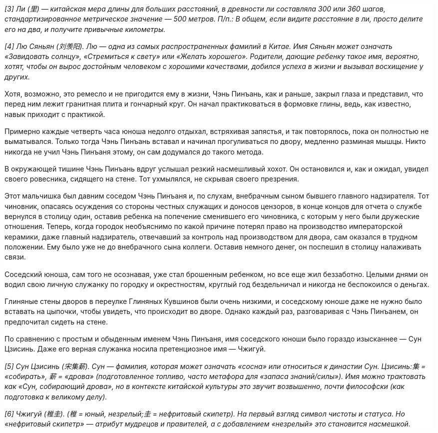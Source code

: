 <span style="font-style:italic">[3] Ли (</span><span style="font-style:italic">里</span><span style="font-style:italic">) — китайская мера длины для больших расстояний, в древности ли составляла 300 или 360 шагов, стандартизированное метрическое значение — 500 метров. П/п.: В общем, если видите расстояние в ли, просто делите его на два, и получите привычные километры.</span>

<span style="font-style:italic">[4] Лю Сяньян (</span><span style="font-style:italic">刘羡阳</span><span style="font-style:italic">). Лю — одна из самых распространенных фамилий в Китае. Имя Сяньян мо</span><span style="font-style:italic">жет означать «Завидовать солнцу</span><span style="font-style:italic">», «Стремиться к свету» или «Желать хорошего». Родители, дающие ребенку такое имя, вероятно, хотят, чтобы он вырос достойным человеком с хорошими качествами, добился успеха в жизни и вызывал восхищение у других.</span>

Хотя, возможно, это ремесло и не пригодится ему в жизни, Чэнь Пинъань, как и раньше, закрыл глаза и представил, что перед ним лежит гранитная плита и гончарный круг. Он начал практиковаться в формовке глины, ведь, как известно, навык приходит с практикой.

Примерно каждые четверть часа юноша недолго отдыхал, встряхивая запястья, и так повторялось, пока он полностью не выматывался. Только тогда Чэнь Пинъань вставал и начинал прогуливаться по двору, медленно разминая мышцы. Никто никогда не учил Чэнь Пинъаня этому, он сам додумался до такого метода.

В окружающей тишине Чэнь Пинъань вдруг услышал резкий насмешливый хохот. Он остановился и, как и ожидал, увидел своего ровесника, сидящего на стене. Тот ухмылялся, не скрывая своего презрения.

Этот мальчишка был давним соседом Чэнь Пинъаня и, по слухам, внебрачным сыном бывшего главного надзирателя. Тот чиновник, опасаясь осуждения со стороны честных служащих и доносов цензоров, в конце концов для отчета о службе вернулся в столицу один, оставив ребенка на попечение сменившего его чиновника, с которым у него были дружеские отношения. Теперь, когда городок необъяснимо по какой причине потерял право на производство императорской керамики, даже главный надзиратель, отвечавший за контроль над производством для двора, сам оказался в трудном положении. Ему было уже не до внебрачного сына коллеги. Оставив немного денег, он поспешил в столицу налаживать связи.

Соседский юноша, сам того не осознавая, уже стал брошенным ребенком, но все еще жил беззаботно. Целыми днями он водил свою личную служанку по городку и окрестностям, круглый год бездельничал и никогда не беспокоился о деньгах.

Глиняные стены дворов в переулке Глиняных Кувшинов были очень низкими, и соседскому юноше даже не нужно было вставать на цыпочки, чтобы увидеть, что происходит во дворе. Однако каждый раз, разговаривая с Чэнь Пинъанем, он предпочитал сидеть на стене.

По сравнению с простым и обыденным именем Чэнь Пинъаня, имя соседского юноши было гораздо изысканнее — Сун Цзисинь. Даже его верная служанка носила претенциозное имя — Чжигуй.

<span style="font-style:italic">[5] Сун Цзисинь (</span><span style="font-style:italic">宋集薪</span><span style="font-style:italic">). Сун — фамилия, которая может означать «сосна» или относиться к династии Сун. Цзисинь</span><span style="font-style:italic">:</span><span style="font-style:italic">集</span><span style="font-style:italic"> = «собирать», </span><span style="font-style:italic">薪</span><span style="font-style:italic"> = «дрова» (подготовленное топливо, часто метафора для «запаса знаний/силы»). Имя можно трактовать как «Сун, собирающий дрова», но в контексте китайской культуры это звучит возвышенно, почти философски (как подготовка к великому делу).</span>

<span style="font-style:italic">[6] Чжигуй (</span><span style="font-style:italic">稚圭</span><span style="font-style:italic">). </span><span style="font-style:italic">(</span><span style="font-style:italic">稚</span><span style="font-style:italic"> = юный,</span><span style="font-style:italic"> незрелый;</span><span style="font-style:italic">圭</span><span style="font-style:italic"> = нефритовый ски</span><span style="font-style:italic">петр). На первый взгляд символ чистоты и статуса</span><span style="font-style:italic">. </span><span style="font-style:italic">Но </span><span style="font-style:italic">«</span><span style="font-style:italic">н</span><span style="font-style:italic">ефритовый скипетр» — атрибут мудрецов и правителей,</span><span style="font-style:italic"> а</span><span style="font-style:italic"> с добавлением «незрелый» это становится насмешкой.</span>
